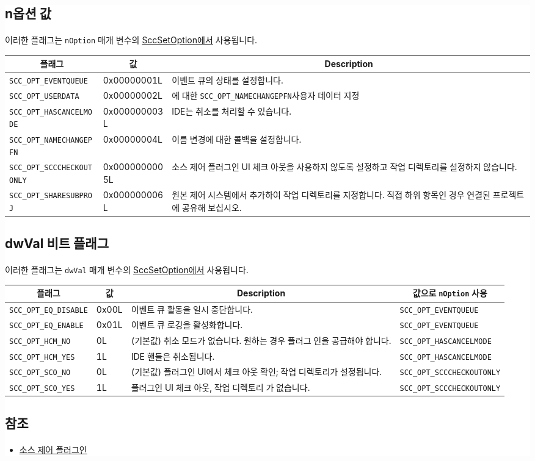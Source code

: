 ## <a name="noption-values"></a>n옵션 값
 이러한 플래그는 `nOption` 매개 변수의 [SccSetOption에서](../extensibility/sccsetoption-function.md) 사용됩니다.

|플래그|값|Description|
|----------|-----------|-----------------|
|`SCC_OPT_EVENTQUEUE`|0x00000001L|이벤트 큐의 상태를 설정합니다.|
|`SCC_OPT_USERDATA`|0x00000002L|에 대한 `SCC_OPT_NAMECHANGEPFN`사용자 데이터 지정|
|`SCC_OPT_HASCANCELMODE`|0x000000003L|IDE는 취소를 처리할 수 있습니다.|
|`SCC_OPT_NAMECHANGEPFN`|0x00000004L|이름 변경에 대한 콜백을 설정합니다.|
|`SCC_OPT_SCCCHECKOUTONLY`|0x0000000005L|소스 제어 플러그인 UI 체크 아웃을 사용하지 않도록 설정하고 작업 디렉토리를 설정하지 않습니다.|
|`SCC_OPT_SHARESUBPROJ`|0x000000006L|원본 제어 시스템에서 추가하여 작업 디렉토리를 지정합니다. 직접 하위 항목인 경우 연결된 프로젝트에 공유해 보십시오.|

## <a name="dwval-bitflags"></a>dwVal 비트 플래그
 이러한 플래그는 `dwVal` 매개 변수의 [SccSetOption에서](../extensibility/sccsetoption-function.md) 사용됩니다.

|플래그|값|Description|값으로 `nOption` 사용|
|----------|-----------|-----------------|-----------------------------|
|`SCC_OPT_EQ_DISABLE`|0x00L|이벤트 큐 활동을 일시 중단합니다.|`SCC_OPT_EVENTQUEUE`|
|`SCC_OPT_EQ_ENABLE`|0x01L|이벤트 큐 로깅을 활성화합니다.|`SCC_OPT_EVENTQUEUE`|
|`SCC_OPT_HCM_NO`|0L|(기본값) 취소 모드가 없습니다. 원하는 경우 플러그 인을 공급해야 합니다.|`SCC_OPT_HASCANCELMODE`|
|`SCC_OPT_HCM_YES`|1L|IDE 핸들은 취소됩니다.|`SCC_OPT_HASCANCELMODE`|
|`SCC_OPT_SCO_NO`|0L|(기본값) 플러그인 UI에서 체크 아웃 확인; 작업 디렉토리가 설정됩니다.|`SCC_OPT_SCCCHECKOUTONLY`|
|`SCC_OPT_SCO_YES`|1L|플러그인 UI 체크 아웃, 작업 디렉토리 가 없습니다.|`SCC_OPT_SCCCHECKOUTONLY`|

## <a name="see-also"></a>참조
- [소스 제어 플러그인](../extensibility/source-control-plug-ins.md)
